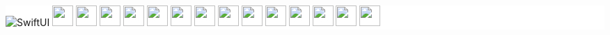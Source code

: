 <p align="left">
  
<img src="https://cdn.jsdelivr.net/gh/devicons/devicon@latest/icons/swift/swift-original.svg" alt="SwiftUI" width="30" height="30" />
<img src="https://cdn.jsdelivr.net/gh/devicons/devicon@latest/icons/kotlin/kotlin-original.svg" width="30" height="30" />
<img src="https://cdn.jsdelivr.net/gh/devicons/devicon@latest/icons/mongodb/mongodb-original.svg" width="30" height="30" />
<img src="https://cdn.jsdelivr.net/gh/devicons/devicon@latest/icons/mongoose/mongoose-original.svg" width="30" height="30" />
<img src="https://cdn.jsdelivr.net/gh/devicons/devicon@latest/icons/mysql/mysql-original.svg" width="30" height="30" />
<img src="https://cdn.jsdelivr.net/gh/devicons/devicon@latest/icons/php/php-original.svg" width="30" height="30" />
<img src="https://cdn.jsdelivr.net/gh/devicons/devicon@latest/icons/ruby/ruby-original.svg" width="30" height="30" />
<img src="https://cdn.jsdelivr.net/gh/devicons/devicon@latest/icons/angularjs/angularjs-original.svg" width="30" height="30" />
<img src="https://cdn.jsdelivr.net/gh/devicons/devicon@latest/icons/docker/docker-original.svg" width="30" height="30" />
<img src="https://cdn.jsdelivr.net/gh/devicons/devicon@latest/icons/linux/linux-original.svg" width="30" height="30" />
<img src="https://cdn.jsdelivr.net/gh/devicons/devicon@latest/icons/firebase/firebase-original.svg" width="30" height="30" />
<img src="https://cdn.jsdelivr.net/gh/devicons/devicon@latest/icons/tailwindcss/tailwindcss-original.svg" width="30" height="30" />
<img src="https://cdn.jsdelivr.net/gh/devicons/devicon@latest/icons/xcode/xcode-original.svg" width="30" height="30" />
<img src="https://cdn.jsdelivr.net/gh/devicons/devicon@latest/icons/postman/postman-original.svg" width="30" height="30" />
<img src="https://cdn.jsdelivr.net/gh/devicons/devicon@latest/icons/webstorm/webstorm-original.svg" width="30" height="30" />
</p>
<p align="center"></p>
